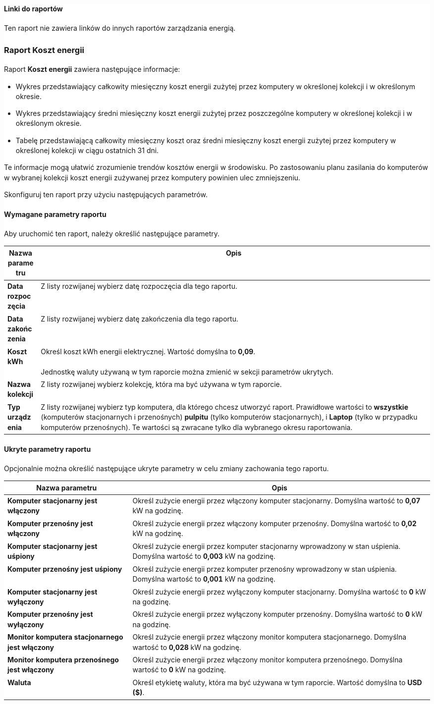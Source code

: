 #### <a name="report-links"></a>Linki do raportów  
 Ten raport nie zawiera linków do innych raportów zarządzania energią.  

###  <a name="BKMK_Cost"></a> Raport Koszt energii  
 Raport **Koszt energii** zawiera następujące informacje:  

-   Wykres przedstawiający całkowity miesięczny koszt energii zużytej przez komputery w określonej kolekcji i w określonym okresie.  

-   Wykres przedstawiający średni miesięczny koszt energii zużytej przez poszczególne komputery w określonej kolekcji i w określonym okresie.  

-   Tabelę przedstawiającą całkowity miesięczny koszt oraz średni miesięczny koszt energii zużytej przez komputery w określonej kolekcji w ciągu ostatnich 31 dni.  

 Te informacje mogą ułatwić zrozumienie trendów kosztów energii w środowisku. Po zastosowaniu planu zasilania do komputerów w wybranej kolekcji koszt energii zużywanej przez komputery powinien ulec zmniejszeniu.  

 Skonfiguruj ten raport przy użyciu następujących parametrów.  

#### <a name="required-report-parameters"></a>Wymagane parametry raportu  
 Aby uruchomić ten raport, należy określić następujące parametry.  

|Nazwa parametru|Opis|  
|--------------------|-----------------|  
|**Data rozpoczęcia**|Z listy rozwijanej wybierz datę rozpoczęcia dla tego raportu.|  
|**Data zakończenia**|Z listy rozwijanej wybierz datę zakończenia dla tego raportu.|  
|**Koszt kWh**|Określ koszt kWh energii elektrycznej. Wartość domyślna to **0,09**.<br /><br /> Jednostkę waluty używaną w tym raporcie można zmienić w sekcji parametrów ukrytych.|  
|**Nazwa kolekcji**|Z listy rozwijanej wybierz kolekcję, która ma być używana w tym raporcie.|  
|**Typ urządzenia**|Z listy rozwijanej wybierz typ komputera, dla którego chcesz utworzyć raport. Prawidłowe wartości to **wszystkie** (komputerów stacjonarnych i przenośnych) **pulpitu** (tylko komputerów stacjonarnych), i **Laptop** (tylko w przypadku komputerów przenośnych). Te wartości są zwracane tylko dla wybranego okresu raportowania.|  

#### <a name="hidden-report-parameters"></a>Ukryte parametry raportu  
 Opcjonalnie można określić następujące ukryte parametry w celu zmiany zachowania tego raportu.  

|Nazwa parametru|Opis|  
|--------------------|-----------------|  
|**Komputer stacjonarny jest włączony**|Określ zużycie energii przez włączony komputer stacjonarny. Domyślna wartość to **0,07** kW na godzinę.|  
|**Komputer przenośny jest włączony**|Określ zużycie energii przez włączony komputer przenośny. Domyślna wartość to **0,02** kW na godzinę.|  
|**Komputer stacjonarny jest uśpiony**|Określ zużycie energii przez komputer stacjonarny wprowadzony w stan uśpienia. Domyślna wartość to **0,003** kW na godzinę.|  
|**Komputer przenośny jest uśpiony**|Określ zużycie energii przez komputer przenośny wprowadzony w stan uśpienia. Domyślna wartość to **0,001** kW na godzinę.|  
|**Komputer stacjonarny jest wyłączony**|Określ zużycie energii przez wyłączony komputer stacjonarny. Domyślna wartość to **0** kW na godzinę.|  
|**Komputer przenośny jest wyłączony**|Określ zużycie energii przez wyłączony komputer przenośny. Domyślna wartość to **0** kW na godzinę.|  
|**Monitor komputera stacjonarnego jest włączony**|Określ zużycie energii przez włączony monitor komputera stacjonarnego. Domyślna wartość to **0,028** kW na godzinę.|  
|**Monitor komputera przenośnego jest włączony**|Określ zużycie energii przez włączony monitor komputera przenośnego. Domyślna wartość to **0** kW na godzinę.|  
|**Waluta**|Określ etykietę waluty, która ma być używana w tym raporcie. Wartość domyślna to **USD ($)**.|  
